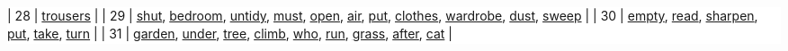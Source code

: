 |  28   |                                                                                                                                                                                                                                                                                                                                                                                                                                                                                                                                                                                                                                                   [trousers](http://www.xianglesong.com/word/trousers)                                                                                                                                                                                                                                                                                                                                                                                                                                                                                                                                                                                                                                                   |
|  29   |                                                                                                                                                                                                                                                                                                                                                                                                      [shut](http://www.xianglesong.com/word/shut), [bedroom](http://www.xianglesong.com/word/bedroom), [untidy](http://www.xianglesong.com/word/untidy), [must](http://www.xianglesong.com/word/must), [open](http://www.xianglesong.com/word/open), [air](http://www.xianglesong.com/word/air), [put](http://www.xianglesong.com/word/put), [clothes](http://www.xianglesong.com/word/clothes), [wardrobe](http://www.xianglesong.com/word/wardrobe), [dust](http://www.xianglesong.com/word/dust), [sweep](http://www.xianglesong.com/word/sweep)                                                                                                                                                                                                                                                                                                                                                                                                      |
|  30   |                                                                                                                                                                                                                                                                                                                                                                                                                                                                                                                                 [empty](http://www.xianglesong.com/word/empty), [read](http://www.xianglesong.com/word/read), [sharpen](http://www.xianglesong.com/word/sharpen), [put](http://www.xianglesong.com/word/put), [take](http://www.xianglesong.com/word/take), [turn](http://www.xianglesong.com/word/turn)                                                                                                                                                                                                                                                                                                                                                                                                                                                                                                                                 |
|  31   |                                                                                                                                                                                                                                                                                                                                                                                                                                                            [garden](http://www.xianglesong.com/word/garden), [under](http://www.xianglesong.com/word/under), [tree](http://www.xianglesong.com/word/tree), [climb](http://www.xianglesong.com/word/climb), [who](http://www.xianglesong.com/word/who), [run](http://www.xianglesong.com/word/run), [grass](http://www.xianglesong.com/word/grass), [after](http://www.xianglesong.com/word/after), [cat](http://www.xianglesong.com/word/cat)                                                                                                                                                                                                                                                                                                                                                                                                                                                            |